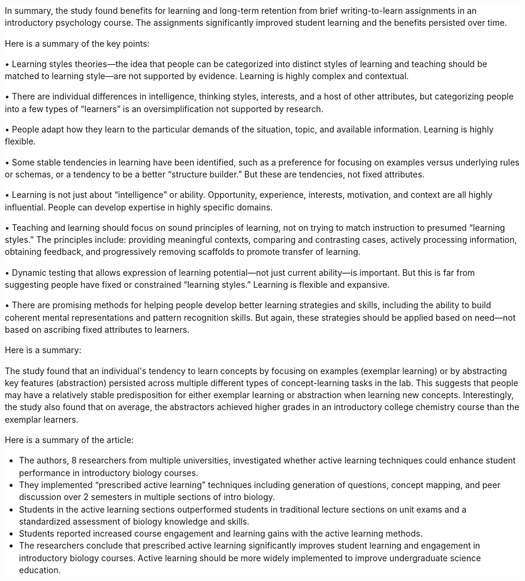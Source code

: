In summary, the study found benefits for learning and long-term retention from brief writing-to-learn assignments in an introductory psychology course. The assignments significantly improved student learning and the benefits persisted over time.

 Here is a summary of the key points:

• Learning styles theories—the idea that people can be categorized into distinct styles of learning and teaching should be matched to learning style—are not supported by evidence. Learning is highly complex and contextual.

• There are individual differences in intelligence, thinking styles, interests, and a host of other attributes, but categorizing people into a few types of “learners” is an oversimplification not supported by research. 

• People adapt how they learn to the particular demands of the situation, topic, and available information. Learning is highly flexible.

• Some stable tendencies in learning have been identified, such as a preference for focusing on examples versus underlying rules or schemas, or a tendency to be a better “structure builder.” But these are tendencies, not fixed attributes.

• Learning is not just about “intelligence” or ability. Opportunity, experience, interests, motivation, and context are all highly influential. People can develop expertise in highly specific domains.

• Teaching and learning should focus on sound principles of learning, not on trying to match instruction to presumed “learning styles.” The principles include: providing meaningful contexts, comparing and contrasting cases, actively processing information, obtaining feedback, and progressively removing scaffolds to promote transfer of learning.

• Dynamic testing that allows expression of learning potential—not just current ability—is important. But this is far from suggesting people have fixed or constrained “learning styles.” Learning is flexible and expansive. 

• There are promising methods for helping people develop better learning strategies and skills, including the ability to build coherent mental representations and pattern recognition skills. But again, these strategies should be applied based on need—not based on ascribing fixed attributes to learners.

 Here is a summary:

The study found that an individual's tendency to learn concepts by focusing on examples (exemplar learning) or by abstracting key features (abstraction) persisted across multiple different types of concept-learning tasks in the lab. This suggests that people may have a relatively stable predisposition for either exemplar learning or abstraction when learning new concepts. Interestingly, the study also found that on average, the abstractors achieved higher grades in an introductory college chemistry course than the exemplar learners.

 Here is a summary of the article:

- The authors, 8 researchers from multiple universities, investigated whether active learning techniques could enhance student performance in introductory biology courses. 
- They implemented “prescribed active learning” techniques including generation of questions, concept mapping, and peer discussion over 2 semesters in multiple sections of intro biology.
- Students in the active learning sections outperformed students in traditional lecture sections on unit exams and a standardized assessment of biology knowledge and skills. 
- Students reported increased course engagement and learning gains with the active learning methods. 
- The researchers conclude that prescribed active learning significantly improves student learning and engagement in introductory biology courses. Active learning should be more widely implemented to improve undergraduate science education.
